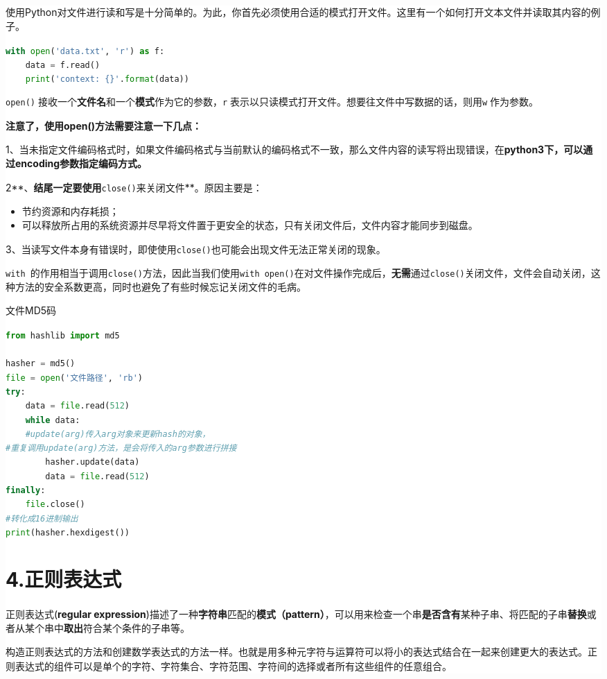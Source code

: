 使用Python对文件进行读和写是十分简单的。为此，你首先必须使用合适的模式打开文件。这里有一个如何打开文本文件并读取其内容的例子。

```python
with open('data.txt', 'r') as f:
    data = f.read()
    print('context: {}'.format(data))
```

`open()` 接收一个**文件名**和一个**模式**作为它的参数，`r` 表示以只读模式打开文件。想要往文件中写数据的话，则用`w` 作为参数。



**注意了，使用open()方法需要注意一下几点：**

1、当未指定文件编码格式时，如果文件编码格式与当前默认的编码格式不一致，那么文件内容的读写将出现错误，在**python3下，可以通过encoding参数指定编码方式。**

2**、**结尾一定要使用**`close()`来关闭文件**。原因主要是：

- 节约资源和内存耗损；
- 可以释放所占用的系统资源并尽早将文件置于更安全的状态，只有关闭文件后，文件内容才能同步到磁盘。

3、当读写文件本身有错误时，即使使用`close()`也可能会出现文件无法正常关闭的现象。

`with `的作用相当于调用`close()`方法，因此当我们使用`with open()`在对文件操作完成后，**无需**通过`close()`关闭文件，文件会自动关闭，这种方法的安全系数更高，同时也避免了有些时候忘记关闭文件的毛病。



文件MD5码

```python
from hashlib import md5

hasher = md5()
file = open('文件路径', 'rb')
try:
    data = file.read(512)
    while data:
	#update(arg)传入arg对象来更新hash的对象，
#重复调用update(arg)方法，是会将传入的arg参数进行拼接
        hasher.update(data)
        data = file.read(512)
finally:
    file.close()
#转化成16进制输出
print(hasher.hexdigest())

```





# 4.正则表达式

正则表达式(**regular expression**)描述了一种**字符串**匹配的**模式（pattern）**，可以用来检查一个串**是否含有**某种子串、将匹配的子串**替换**或者从某个串中**取出**符合某个条件的子串等。

构造正则表达式的方法和创建数学表达式的方法一样。也就是用多种元字符与运算符可以将小的表达式结合在一起来创建更大的表达式。正则表达式的组件可以是单个的字符、字符集合、字符范围、字符间的选择或者所有这些组件的任意组合。
